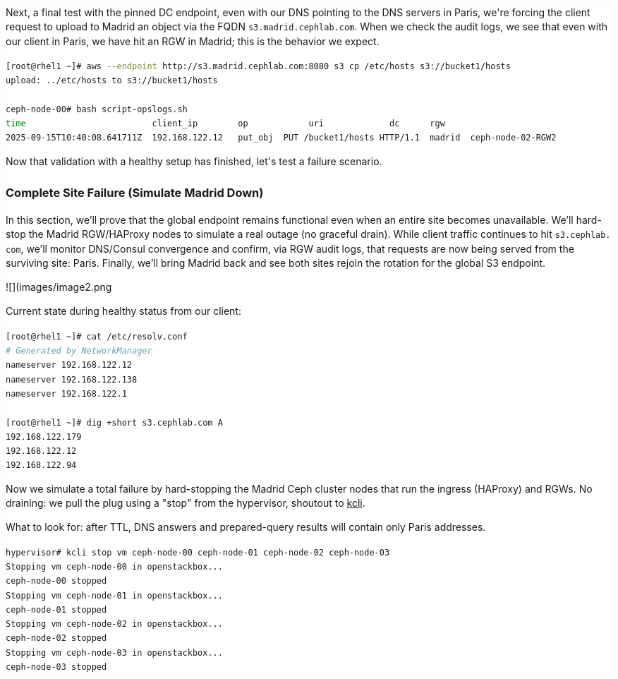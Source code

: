 Next, a final test with the pinned DC endpoint, even with our DNS pointing to the
DNS servers in Paris, we're forcing the client request to upload to Madrid an
object via the FQDN ``s3.madrid.cephlab.com``. When we check the audit logs,
we see that even with our client in Paris, we have hit an RGW in Madrid;
this is the behavior we expect.

```bash
[root@rhel1 ~]# aws --endpoint http://s3.madrid.cephlab.com:8080 s3 cp /etc/hosts s3://bucket1/hosts
upload: ../etc/hosts to s3://bucket1/hosts

ceph-node-00# bash script-opslogs.sh
time                         client_ip        op            uri             dc      rgw
2025-09-15T10:40:08.641711Z  192.168.122.12   put_obj  PUT /bucket1/hosts HTTP/1.1  madrid  ceph-node-02-RGW2
```

Now that validation with a healthy setup has finished, let's test a failure scenario.

### Complete Site Failure (Simulate Madrid Down)

In this section, we’ll prove that the global endpoint remains functional even
when an entire site becomes unavailable. We’ll hard-stop the Madrid RGW/HAProxy
nodes to simulate a real outage (no graceful drain). While client traffic
continues to hit ``s3.cephlab.com``, we’ll monitor DNS/Consul convergence
and confirm, via RGW audit logs, that requests are now being served from the
surviving site: Paris. Finally, we’ll bring Madrid back and see both sites
rejoin the rotation for the global S3 endpoint.

![](images/image2.png

Current state during healthy status from our client:

```bash
[root@rhel1 ~]# cat /etc/resolv.conf
# Generated by NetworkManager
nameserver 192.168.122.12
nameserver 192.168.122.138
nameserver 192.168.122.1

[root@rhel1 ~]# dig +short s3.cephlab.com A
192.168.122.179
192.168.122.12
192.168.122.94
```

Now we simulate a total failure by hard-stopping the Madrid Ceph cluster nodes
that run the ingress (HAProxy) and RGWs. No draining: we pull the plug using
a "stop" from the hypervisor, shoutout to [kcli](https://github.com/karmab/kcli).

What to look for: after TTL, DNS answers and prepared-query results will contain only Paris addresses.

```bash
hypervisor# kcli stop vm ceph-node-00 ceph-node-01 ceph-node-02 ceph-node-03
Stopping vm ceph-node-00 in openstackbox...
ceph-node-00 stopped
Stopping vm ceph-node-01 in openstackbox...
ceph-node-01 stopped
Stopping vm ceph-node-02 in openstackbox...
ceph-node-02 stopped
Stopping vm ceph-node-03 in openstackbox...
ceph-node-03 stopped
```
